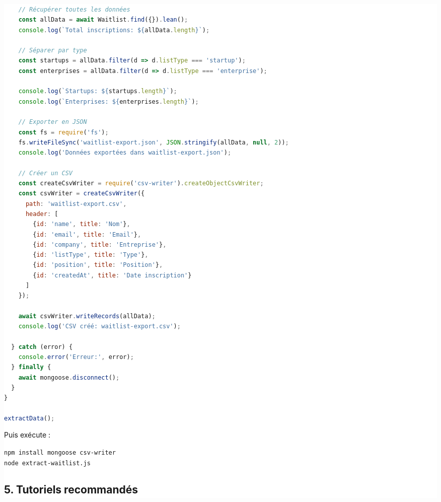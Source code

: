 ```javascript
    // Récupérer toutes les données
    const allData = await Waitlist.find({}).lean();
    console.log(`Total inscriptions: ${allData.length}`);

    // Séparer par type
    const startups = allData.filter(d => d.listType === 'startup');
    const enterprises = allData.filter(d => d.listType === 'enterprise');

    console.log(`Startups: ${startups.length}`);
    console.log(`Enterprises: ${enterprises.length}`);

    // Exporter en JSON
    const fs = require('fs');
    fs.writeFileSync('waitlist-export.json', JSON.stringify(allData, null, 2));
    console.log('Données exportées dans waitlist-export.json');

    // Créer un CSV
    const createCsvWriter = require('csv-writer').createObjectCsvWriter;
    const csvWriter = createCsvWriter({
      path: 'waitlist-export.csv',
      header: [
        {id: 'name', title: 'Nom'},
        {id: 'email', title: 'Email'},
        {id: 'company', title: 'Entreprise'},
        {id: 'listType', title: 'Type'},
        {id: 'position', title: 'Position'},
        {id: 'createdAt', title: 'Date inscription'}
      ]
    });

    await csvWriter.writeRecords(allData);
    console.log('CSV créé: waitlist-export.csv');

  } catch (error) {
    console.error('Erreur:', error);
  } finally {
    await mongoose.disconnect();
  }
}

extractData();
```

Puis exécute :
```bash
npm install mongoose csv-writer
node extract-waitlist.js
```

## 5. Tutoriels recommandés
